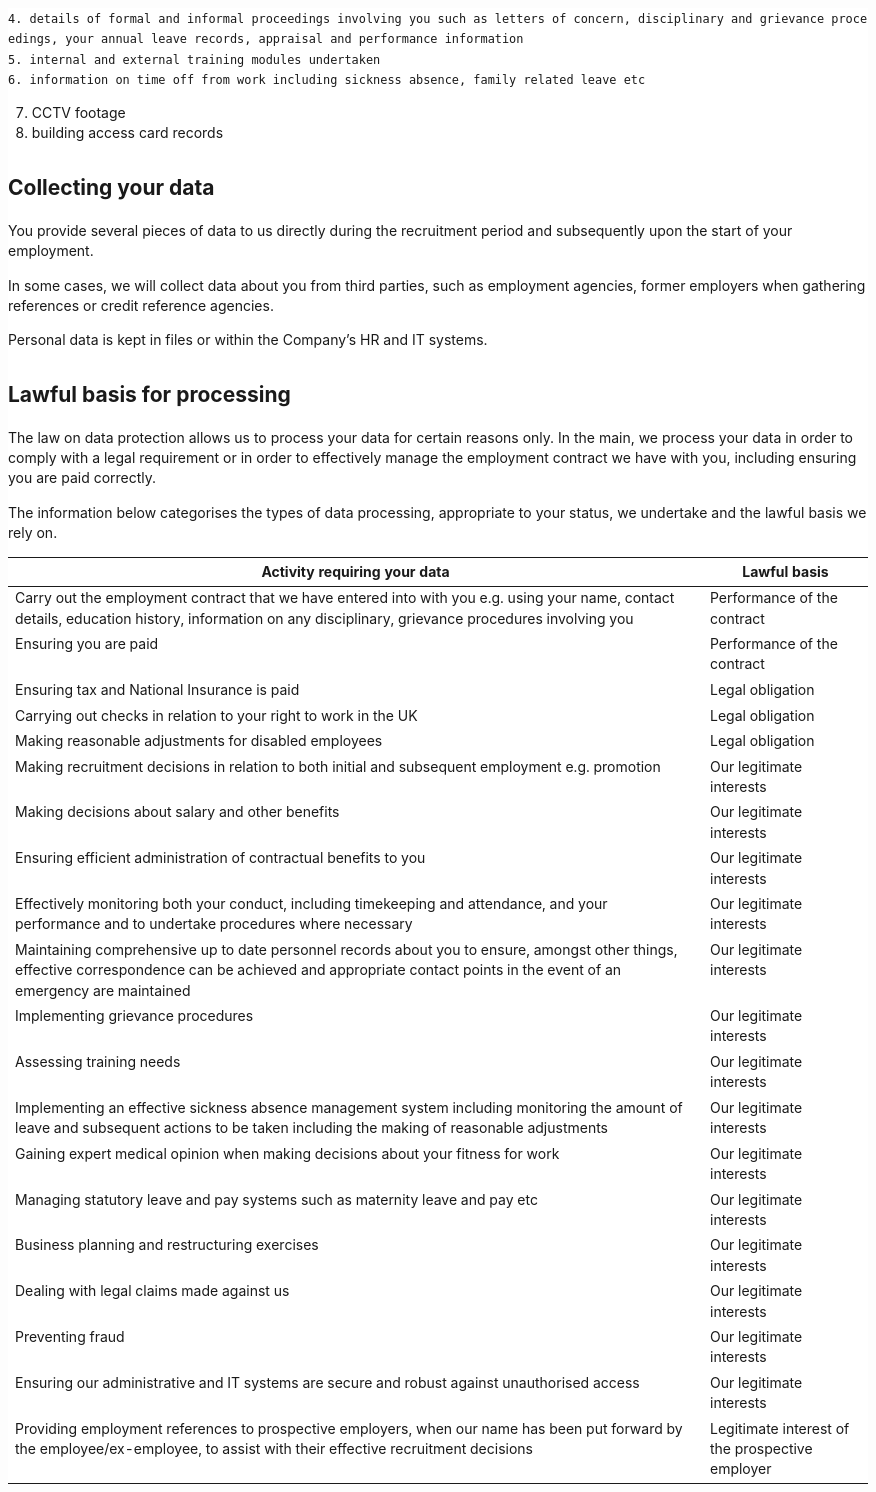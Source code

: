     4. details of formal and informal proceedings involving you such as letters of concern, disciplinary and grievance proceedings, your annual leave records, appraisal and performance information 
    5. internal and external training modules undertaken 
    6. information on time off from work including sickness absence, family related leave etc 
7. CCTV footage 
17. building access card records 

## Collecting your data 

You provide several pieces of data to us directly during the recruitment period and subsequently upon the start of your employment. 

In some cases, we will collect data about you from third parties, such as employment agencies, former employers when gathering references or credit reference agencies. 

Personal data is kept in files or within the Company’s HR and IT systems. 

## Lawful basis for processing 

The law on data protection allows us to process your data for certain reasons only. In the main, we process your data in order to comply with a legal requirement or in order to effectively manage the employment contract we have with you, including ensuring you are paid correctly. 

The information below categorises the types of data processing, appropriate to your status, we undertake and the lawful basis we rely on. 

| **Activity requiring your data**                             | **Lawful basis**                                |
| ------------------------------------------------------------ | ----------------------------------------------- |
| Carry out the employment contract that we have entered into with you e.g. using your name, contact details, education history, information on any disciplinary, grievance procedures involving you | Performance of the contract                     |
| Ensuring you are paid                                        | Performance of the contract                     |
| Ensuring tax and National Insurance is paid                  | Legal obligation                                |
| Carrying out checks in relation to your right to work in the UK | Legal obligation                                |
| Making reasonable adjustments for disabled employees         | Legal obligation                                |
| Making recruitment decisions in relation to both initial and subsequent employment e.g. promotion | Our legitimate interests                        |
| Making decisions about salary and other benefits             | Our legitimate interests                        |
| Ensuring efficient administration of contractual benefits to you | Our legitimate interests                        |
| Effectively monitoring both your conduct, including timekeeping and attendance, and your performance and to undertake procedures where necessary | Our legitimate interests                        |
| Maintaining comprehensive up to date personnel records about you to ensure, amongst other things, effective correspondence can be achieved and appropriate contact points in the event of an emergency are maintained | Our legitimate interests                        |
| Implementing grievance procedures                            | Our legitimate interests                        |
| Assessing training needs                                     | Our legitimate interests                        |
| Implementing an effective sickness absence management system including monitoring the amount of leave and subsequent actions to be taken including the making of reasonable adjustments | Our legitimate interests                        |
| Gaining expert medical opinion when making decisions about your fitness for work | Our legitimate interests                        |
| Managing statutory leave and pay systems such as maternity leave and pay etc | Our legitimate interests                        |
| Business planning and restructuring exercises                | Our legitimate interests                        |
| Dealing with legal claims made against us                    | Our legitimate interests                        |
| Preventing fraud                                             | Our legitimate interests                        |
| Ensuring our administrative and IT systems are secure and robust against unauthorised access | Our legitimate interests                        |
| Providing employment references to prospective employers, when our name has been put forward by the employee/ex-employee, to assist with their effective recruitment decisions | Legitimate interest of the prospective employer |
